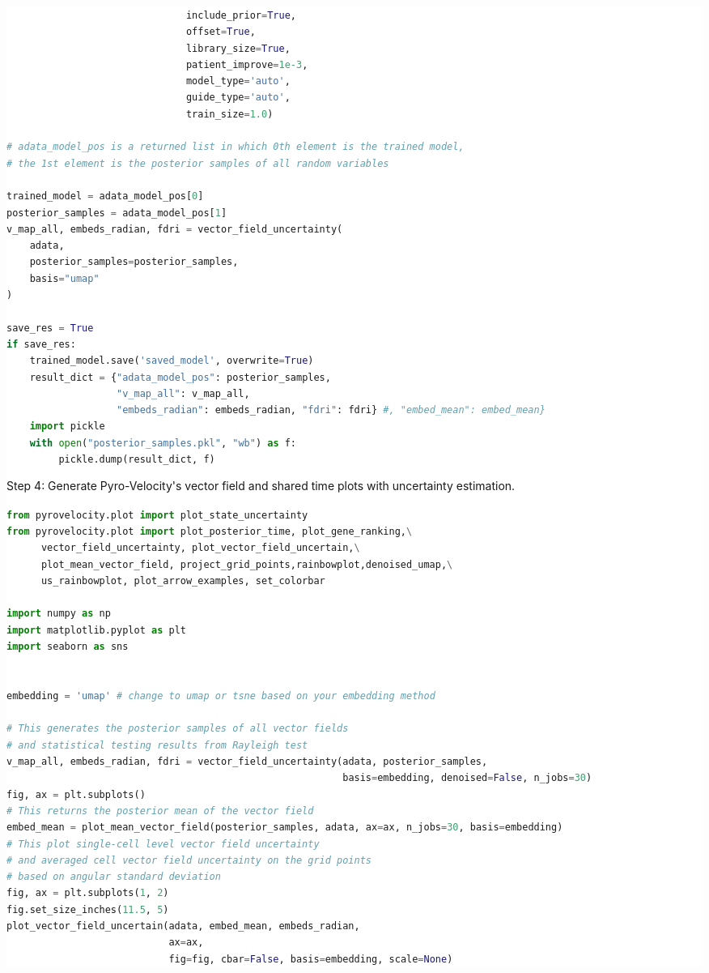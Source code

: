 ```python
                               include_prior=True,
                               offset=True,
                               library_size=True,
                               patient_improve=1e-3,
                               model_type='auto',
                               guide_type='auto',
                               train_size=1.0)

# adata_model_pos is a returned list in which 0th element is the trained model,
# the 1st element is the posterior samples of all random variables

trained_model = adata_model_pos[0]
posterior_samples = adata_model_pos[1]
v_map_all, embeds_radian, fdri = vector_field_uncertainty(
    adata,
    posterior_samples=posterior_samples,
    basis="umap"
)

save_res = True
if save_res:
    trained_model.save('saved_model', overwrite=True)
    result_dict = {"adata_model_pos": posterior_samples,
                   "v_map_all": v_map_all,
                   "embeds_radian": embeds_radian, "fdri": fdri} #, "embed_mean": embed_mean}
    import pickle
    with open("posterior_samples.pkl", "wb") as f:
         pickle.dump(result_dict, f)
```

Step 4: Generate Pyro-Velocity's vector field and shared time plots
with uncertainty estimation.

```python
from pyrovelocity.plot import plot_state_uncertainty
from pyrovelocity.plot import plot_posterior_time, plot_gene_ranking,\
      vector_field_uncertainty, plot_vector_field_uncertain,\
      plot_mean_vector_field, project_grid_points,rainbowplot,denoised_umap,\
      us_rainbowplot, plot_arrow_examples, set_colorbar

import numpy as np
import matplotlib.pyplot as plt
import seaborn as sns


embedding = 'umap' # change to umap or tsne based on your embedding method

# This generates the posterior samples of all vector fields
# and statistical testing results from Rayleigh test
v_map_all, embeds_radian, fdri = vector_field_uncertainty(adata, posterior_samples,
                                                          basis=embedding, denoised=False, n_jobs=30)
fig, ax = plt.subplots()
# This returns the posterior mean of the vector field
embed_mean = plot_mean_vector_field(posterior_samples, adata, ax=ax, n_jobs=30, basis=embedding)
# This plot single-cell level vector field uncertainty
# and averaged cell vector field uncertainty on the grid points
# based on angular standard deviation
fig, ax = plt.subplots(1, 2)
fig.set_size_inches(11.5, 5)
plot_vector_field_uncertain(adata, embed_mean, embeds_radian,
                            ax=ax,
                            fig=fig, cbar=False, basis=embedding, scale=None)

```